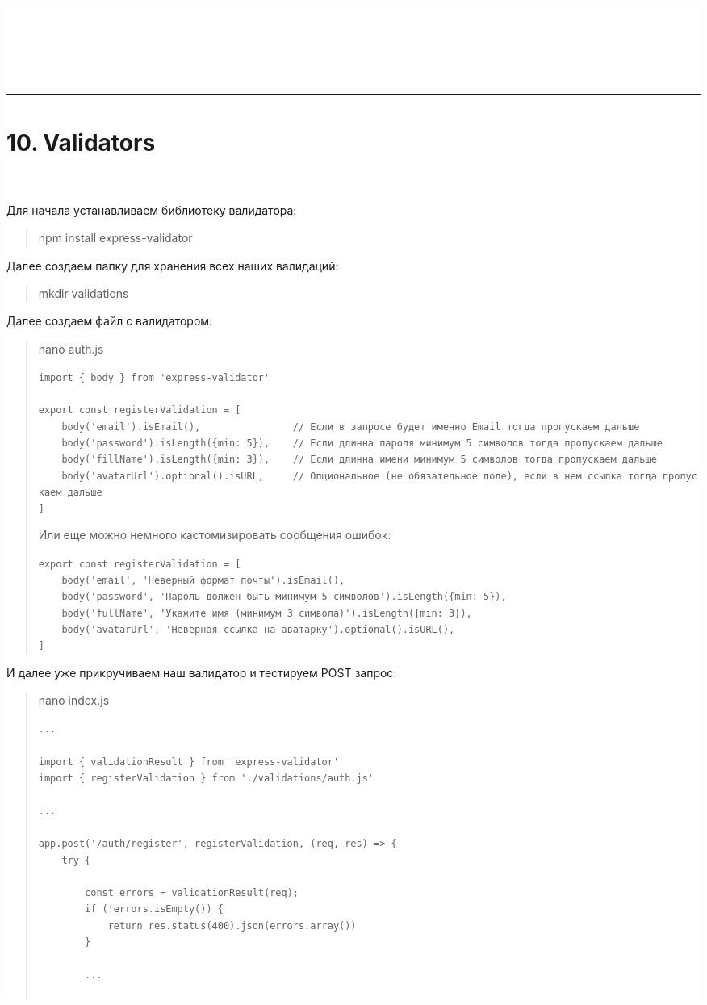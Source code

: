 <br>


<br><br><br>

***

<a id="Validators"></a>

# 10. Validators

<br>

Для начала устанавливаем библиотеку валидатора:
> npm install express-validator

Далее создаем папку для хранения всех наших валидаций:
> mkdir validations

Далее создаем файл с валидатором:
> nano auth.js
> ```
> import { body } from 'express-validator'
> 
> export const registerValidation = [
>     body('email').isEmail(),                // Если в запросе будет именно Email тогда пропускаем дальше
>     body('password').isLength({min: 5}),    // Если длинна пароля минимум 5 символов тогда пропускаем дальше
>     body('fillName').isLength({min: 3}),    // Если длинна имени минимум 5 символов тогда пропускаем дальше
>     body('avatarUrl').optional().isURL,     // Опциональное (не обязательное поле), если в нем ссылка тогда пропускаем дальше
> ]
> ```
> 
> Или еще можно немного кастомизировать сообщения ошибок:
> ```
> export const registerValidation = [
>     body('email', 'Неверный формат почты').isEmail(),
>     body('password', 'Пароль должен быть минимум 5 символов').isLength({min: 5}),
>     body('fullName', 'Укажите имя (минимум 3 символа)').isLength({min: 3}),
>     body('avatarUrl', 'Неверная ссылка на аватарку').optional().isURL(),
> ]
> ```

И далее уже прикручиваем наш валидатор и тестируем POST запрос:
> nano index.js
> ```
> ...
> 
> import { validationResult } from 'express-validator'
> import { registerValidation } from './validations/auth.js'
> 
> ...
> 
> app.post('/auth/register', registerValidation, (req, res) => {
>     try {
> 
>         const errors = validationResult(req);
>         if (!errors.isEmpty()) {
>             return res.status(400).json(errors.array())
>         }
> 
>         ...
>     